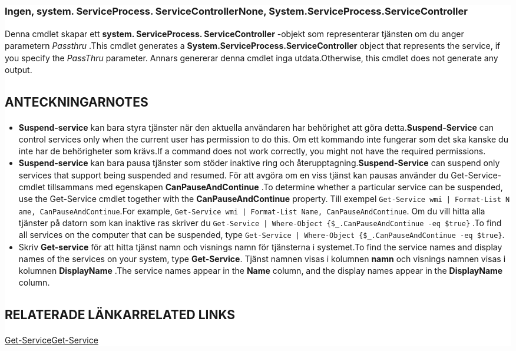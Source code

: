 ### <span data-ttu-id="c9831-166">Ingen, system. ServiceProcess. ServiceController</span><span class="sxs-lookup"><span data-stu-id="c9831-166">None, System.ServiceProcess.ServiceController</span></span>

<span data-ttu-id="c9831-167">Denna cmdlet skapar ett **system. ServiceProcess. ServiceController** -objekt som representerar tjänsten om du anger parametern *Passthru* .</span><span class="sxs-lookup"><span data-stu-id="c9831-167">This cmdlet generates a **System.ServiceProcess.ServiceController** object that represents the service, if you specify the *PassThru* parameter.</span></span>
<span data-ttu-id="c9831-168">Annars genererar denna cmdlet inga utdata.</span><span class="sxs-lookup"><span data-stu-id="c9831-168">Otherwise, this cmdlet does not generate any output.</span></span>

## <span data-ttu-id="c9831-169">ANTECKNINGAR</span><span class="sxs-lookup"><span data-stu-id="c9831-169">NOTES</span></span>

* <span data-ttu-id="c9831-170">**Suspend-service** kan bara styra tjänster när den aktuella användaren har behörighet att göra detta.</span><span class="sxs-lookup"><span data-stu-id="c9831-170">**Suspend-Service** can control services only when the current user has permission to do this.</span></span> <span data-ttu-id="c9831-171">Om ett kommando inte fungerar som det ska kanske du inte har de behörigheter som krävs.</span><span class="sxs-lookup"><span data-stu-id="c9831-171">If a command does not work correctly, you might not have the required permissions.</span></span>
* <span data-ttu-id="c9831-172">**Suspend-service** kan bara pausa tjänster som stöder inaktive ring och återupptagning.</span><span class="sxs-lookup"><span data-stu-id="c9831-172">**Suspend-Service** can suspend only services that support being suspended and resumed.</span></span> <span data-ttu-id="c9831-173">För att avgöra om en viss tjänst kan pausas använder du Get-Service-cmdlet tillsammans med egenskapen **CanPauseAndContinue** .</span><span class="sxs-lookup"><span data-stu-id="c9831-173">To determine whether a particular service can be suspended, use the Get-Service cmdlet together with the **CanPauseAndContinue** property.</span></span> <span data-ttu-id="c9831-174">Till exempel `Get-Service wmi | Format-List Name, CanPauseAndContinue`.</span><span class="sxs-lookup"><span data-stu-id="c9831-174">For example, `Get-Service wmi | Format-List Name, CanPauseAndContinue`.</span></span> <span data-ttu-id="c9831-175">Om du vill hitta alla tjänster på datorn som kan inaktive ras skriver du `Get-Service | Where-Object {$_.CanPauseAndContinue -eq $true}` .</span><span class="sxs-lookup"><span data-stu-id="c9831-175">To find all services on the computer that can be suspended, type `Get-Service | Where-Object {$_.CanPauseAndContinue -eq $true}`.</span></span>
* <span data-ttu-id="c9831-176">Skriv **Get-service** för att hitta tjänst namn och visnings namn för tjänsterna i systemet.</span><span class="sxs-lookup"><span data-stu-id="c9831-176">To find the service names and display names of the services on your system, type **Get-Service**.</span></span> <span data-ttu-id="c9831-177">Tjänst namnen visas i kolumnen **namn** och visnings namnen visas i kolumnen **DisplayName** .</span><span class="sxs-lookup"><span data-stu-id="c9831-177">The service names appear in the **Name** column, and the display names appear in the **DisplayName** column.</span></span>

## <span data-ttu-id="c9831-178">RELATERADE LÄNKAR</span><span class="sxs-lookup"><span data-stu-id="c9831-178">RELATED LINKS</span></span>

[<span data-ttu-id="c9831-179">Get-Service</span><span class="sxs-lookup"><span data-stu-id="c9831-179">Get-Service</span></span>](Get-Service.md)
